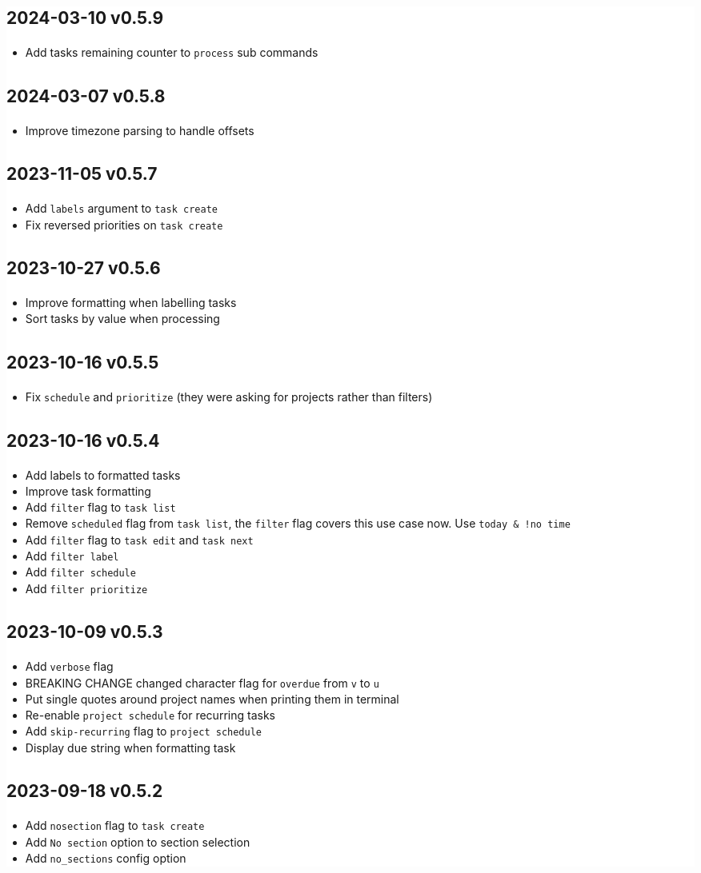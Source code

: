 ## 2024-03-10 v0.5.9

- Add tasks remaining counter to `process` sub commands

## 2024-03-07 v0.5.8

- Improve timezone parsing to handle offsets

## 2023-11-05 v0.5.7

- Add `labels` argument to `task create`
- Fix reversed priorities on `task create`

## 2023-10-27 v0.5.6

- Improve formatting when labelling tasks
- Sort tasks by value when processing

## 2023-10-16 v0.5.5

- Fix `schedule` and `prioritize` (they were asking for projects rather than filters)

## 2023-10-16 v0.5.4

- Add labels to formatted tasks
- Improve task formatting
- Add `filter` flag to `task list`
- Remove `scheduled` flag from `task list`, the `filter` flag covers this use case now. Use `today & !no time`
- Add `filter` flag to `task edit` and `task next`
- Add `filter label`
- Add `filter schedule`
- Add `filter prioritize`

## 2023-10-09 v0.5.3

- Add `verbose` flag
- BREAKING CHANGE changed character flag for `overdue` from `v` to `u`
- Put single quotes around project names when printing them in terminal
- Re-enable `project schedule` for recurring tasks
- Add `skip-recurring` flag to `project schedule`
- Display due string when formatting task

## 2023-09-18 v0.5.2

- Add `nosection` flag to `task create`
- Add `No section` option to section selection
- Add `no_sections` config option
